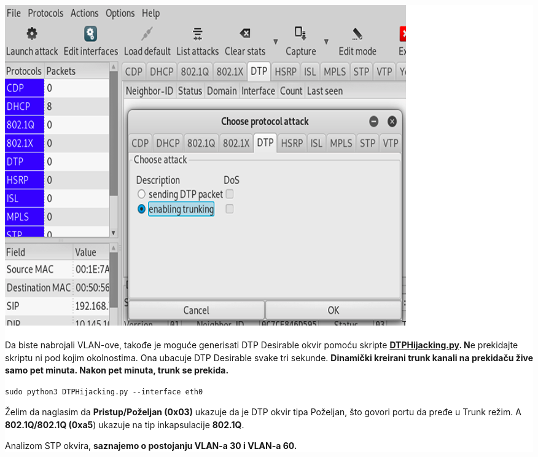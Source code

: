 ![](<../../.gitbook/assets/image (646) (1).png>)

Da biste nabrojali VLAN-ove, takođe je moguće generisati DTP Desirable okvir pomoću skripte [**DTPHijacking.py**](https://github.com/in9uz/VLANPWN/blob/main/DTPHijacking.py)**. N**e prekidajte skriptu ni pod kojim okolnostima. Ona ubacuje DTP Desirable svake tri sekunde. **Dinamički kreirani trunk kanali na prekidaču žive samo pet minuta. Nakon pet minuta, trunk se prekida.**

```
sudo python3 DTPHijacking.py --interface eth0
```

Želim da naglasim da **Pristup/Poželjan (0x03)** ukazuje da je DTP okvir tipa Poželjan, što govori portu da pređe u Trunk režim. A **802.1Q/802.1Q (0xa5**) ukazuje na tip inkapsulacije **802.1Q**.

Analizom STP okvira, **saznajemo o postojanju VLAN-a 30 i VLAN-a 60.**
